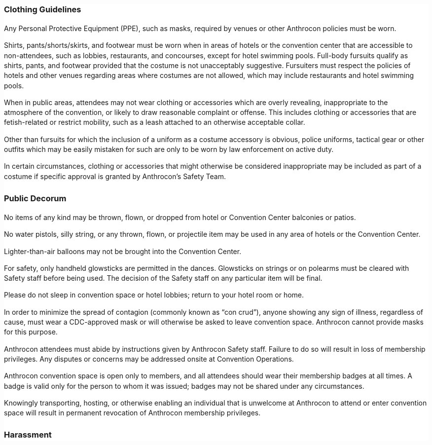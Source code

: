 ### Clothing Guidelines

Any Personal Protective Equipment (PPE), such as masks, required by venues or other Anthrocon policies must be worn.

Shirts, pants/shorts/skirts, and footwear must be worn when in areas of hotels or the convention center that are accessible to non-attendees, such as lobbies, restaurants, and concourses, except for hotel swimming pools. Full-body fursuits qualify as shirts, pants, and footwear provided that the costume is not unacceptably suggestive. Fursuiters must respect the policies of hotels and other venues regarding areas where costumes are not allowed, which may include restaurants and hotel swimming pools.

When in public areas, attendees may not wear clothing or accessories which are overly revealing, inappropriate to the atmosphere of the convention, or likely to draw reasonable complaint or offense. This includes clothing or accessories that are fetish-related or restrict mobility, such as a leash attached to an otherwise acceptable collar.

Other than fursuits for which the inclusion of a uniform as a costume accessory is obvious, police uniforms, tactical gear or other outfits which may be easily mistaken for such are only to be worn by law enforcement on active duty.

In certain circumstances, clothing or accessories that might otherwise be considered inappropriate may be included as part of a costume if specific approval is granted by Anthrocon’s Safety Team.

### Public Decorum

No items of any kind may be thrown, flown, or dropped from hotel or Convention Center balconies or patios.

No water pistols, silly string, or any thrown, flown, or projectile item may be used in any area of hotels or the Convention Center.

Lighter-than-air balloons may not be brought into the Convention Center.

For safety, only handheld glowsticks are permitted in the dances. Glowsticks on strings or on polearms must be cleared with Safety staff before being used. The decision of the Safety staff on any particular item will be final.

Please do not sleep in convention space or hotel lobbies; return to your hotel room or home.

In order to minimize the spread of contagion (commonly known as “con crud”), anyone showing any sign of illness, regardless of cause, must wear a CDC-approved mask or will otherwise be asked to leave convention space. Anthrocon cannot provide masks for this purpose.

Anthrocon attendees must abide by instructions given by Anthrocon Safety staff. Failure to do so will result in loss of membership privileges. Any disputes or concerns may be addressed onsite at Convention Operations.

Anthrocon convention space is open only to members, and all attendees should wear their membership badges at all times. A badge is valid only for the person to whom it was issued; badges may not be shared under any circumstances.

Knowingly transporting, hosting, or otherwise enabling an individual that is unwelcome at Anthrocon to attend or enter convention space will result in permanent revocation of Anthrocon membership privileges.

### Harassment
